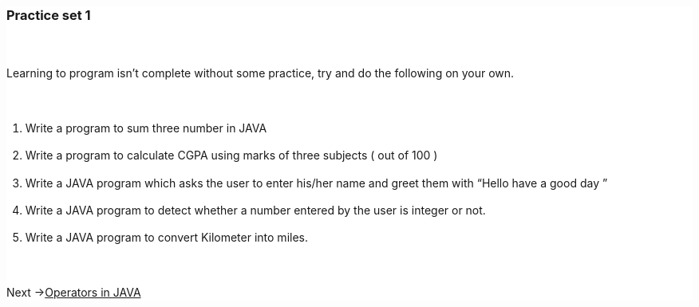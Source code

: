 ### Practice set 1

&nbsp;

Learning to program isn’t complete without some practice, try and do the following on your own.

&nbsp;

1. Write a program to sum three number in JAVA 

2. Write a program to calculate CGPA using marks of three subjects ( out of 100 ) 

3. Write a JAVA program which asks the user to enter his/her name and greet them with “Hello <name > have a good day ”  

4. Write a JAVA program to detect whether a number entered by the user is integer or not. 

5. Write a JAVA program to convert Kilometer into miles.

&nbsp;

Next ->[Operators in JAVA](https://www.kingscod.com/blog/operators-in-Java)

